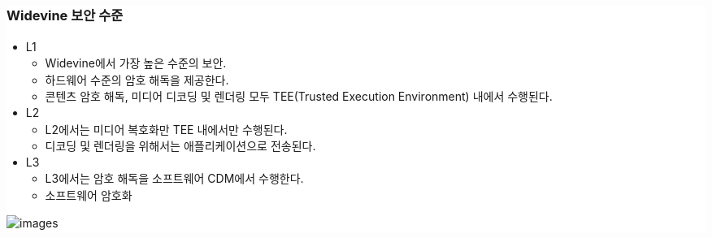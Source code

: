 ### Widevine 보안 수준

- L1
  - Widevine에서 가장 높은 수준의 보안.
  - 하드웨어 수준의 암호 해독을 제공한다.
  - 콘텐츠 암호 해독, 미디어 디코딩 및 렌더링 모두 TEE(Trusted Execution Environment) 내에서 수행된다.
- L2
  - L2에서는 미디어 복호화만 TEE 내에서만 수행된다.
  - 디코딩 및 렌더링을 위해서는 애플리케이션으로 전송된다.
- L3
  - L3에서는 암호 해독을 소프트웨어 CDM에서 수행한다.
  - 소프트웨어 암호화

![images](https://ottverse.com/wp-content/uploads/2020/10/widevine-security-levels-1024x288.png)
